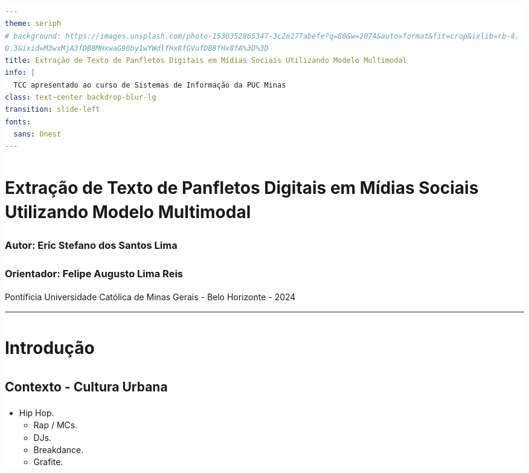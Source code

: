 ```yaml
---
theme: seriph
# background: https://images.unsplash.com/photo-1530352865347-3c2e277abefe?q=80&w=2074&auto=format&fit=crop&ixlib=rb-4.0.3&ixid=M3wxMjA3fDB8MHxwaG90by1wYWdlfHx8fGVufDB8fHx8fA%3D%3D
title: Extração de Texto de Panfletos Digitais em Mídias Sociais Utilizando Modelo Multimodal
info: |
  TCC apresentado ao curso de Sistemas de Informação da PUC Minas
class: text-center backdrop-blur-lg
transition: slide-left
fonts:
  sans: Onest
---
```


# Extração de Texto de Panfletos Digitais em Mídias Sociais Utilizando Modelo Multimodal

### Autor: Eric Stefano dos Santos Lima

### Orientador: Felipe Augusto Lima Reis

<p>Pontíficia Universidade Católica de Minas Gerais - Belo Horizonte - 2024</p>



---

# Introdução

## Contexto - Cultura Urbana

<div class="grid grid-cols-2 justify-start">

- Hip Hop.
  - Rap / MCs.
  - DJs.
  - Breakdance.
  - Grafite.

<div class="flex flex-col items-center justify-center">